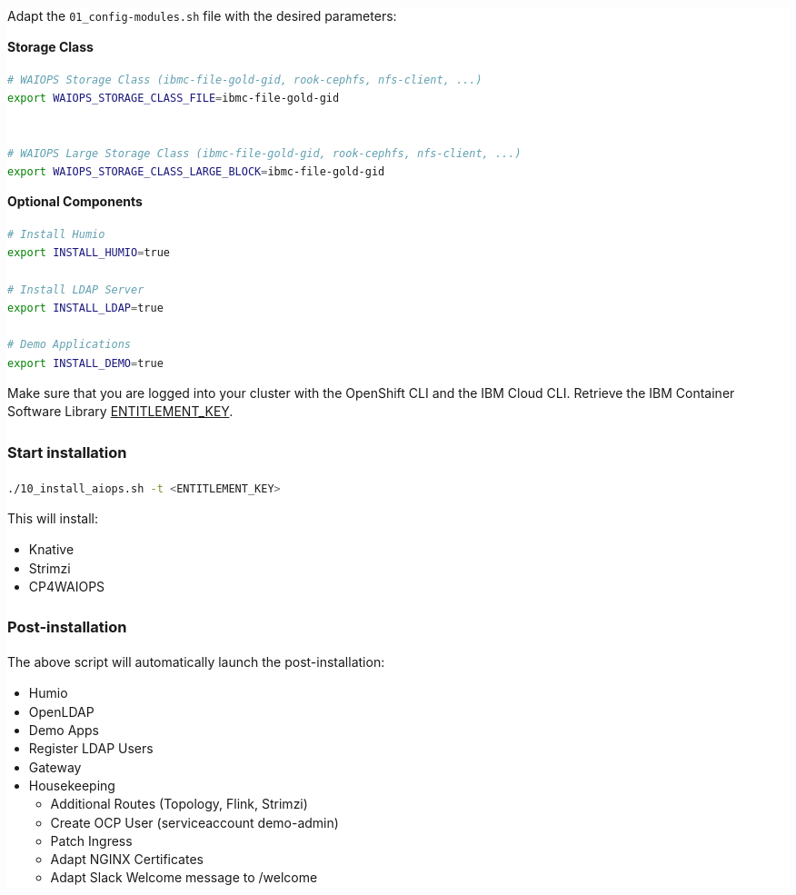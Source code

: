 Adapt the `01_config-modules.sh` file with the desired parameters:

**Storage Class**

```bash
# WAIOPS Storage Class (ibmc-file-gold-gid, rook-cephfs, nfs-client, ...)
export WAIOPS_STORAGE_CLASS_FILE=ibmc-file-gold-gid
    

# WAIOPS Large Storage Class (ibmc-file-gold-gid, rook-cephfs, nfs-client, ...)
export WAIOPS_STORAGE_CLASS_LARGE_BLOCK=ibmc-file-gold-gid

```

**Optional Components**

```bash
# Install Humio
export INSTALL_HUMIO=true

# Install LDAP Server
export INSTALL_LDAP=true

# Demo Applications
export INSTALL_DEMO=true

```

Make sure that you are logged into your cluster with the OpenShift CLI and the IBM Cloud CLI. Retrieve the IBM Container Software Library [ENTITLEMENT_KEY](https://myibm.ibm.com/products-services/containerlibrary).

### Start installation

```bash
./10_install_aiops.sh -t <ENTITLEMENT_KEY>
```

This will install:

* Knative
* Strimzi
* CP4WAIOPS

### Post-installation

The above script will automatically launch the post-installation:

* Humio
* OpenLDAP
* Demo Apps
* Register LDAP Users
* Gateway
* Housekeeping
  * Additional Routes (Topology, Flink, Strimzi)
  * Create OCP User (serviceaccount demo-admin)
  * Patch Ingress
  * Adapt NGINX Certificates
  * Adapt Slack Welcome message to /welcome
